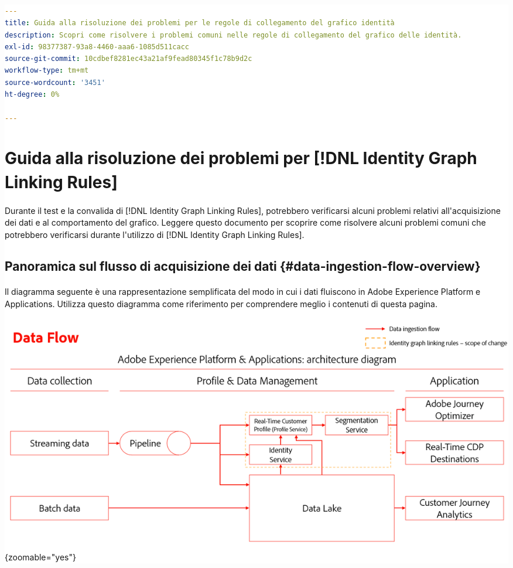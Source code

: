 ```yaml
---
title: Guida alla risoluzione dei problemi per le regole di collegamento del grafico identità
description: Scopri come risolvere i problemi comuni nelle regole di collegamento del grafico delle identità.
exl-id: 98377387-93a8-4460-aaa6-1085d511cacc
source-git-commit: 10cdbef8281ec43a21af9fead80345f1c78b9d2c
workflow-type: tm+mt
source-wordcount: '3451'
ht-degree: 0%

---
```


# Guida alla risoluzione dei problemi per [!DNL Identity Graph Linking Rules]

Durante il test e la convalida di [!DNL Identity Graph Linking Rules], potrebbero verificarsi alcuni problemi relativi all&#39;acquisizione dei dati e al comportamento del grafico. Leggere questo documento per scoprire come risolvere alcuni problemi comuni che potrebbero verificarsi durante l&#39;utilizzo di [!DNL Identity Graph Linking Rules].

## Panoramica sul flusso di acquisizione dei dati {#data-ingestion-flow-overview}

Il diagramma seguente è una rappresentazione semplificata del modo in cui i dati fluiscono in Adobe Experience Platform e Applications. Utilizza questo diagramma come riferimento per comprendere meglio i contenuti di questa pagina.

![Diagramma del flusso dell’acquisizione dei dati in Identity Service.](../images/troubleshooting/dataflow_in_identity.png "Diagramma del flusso dell&#39;acquisizione dei dati in Identity Service."){zoomable="yes"}
